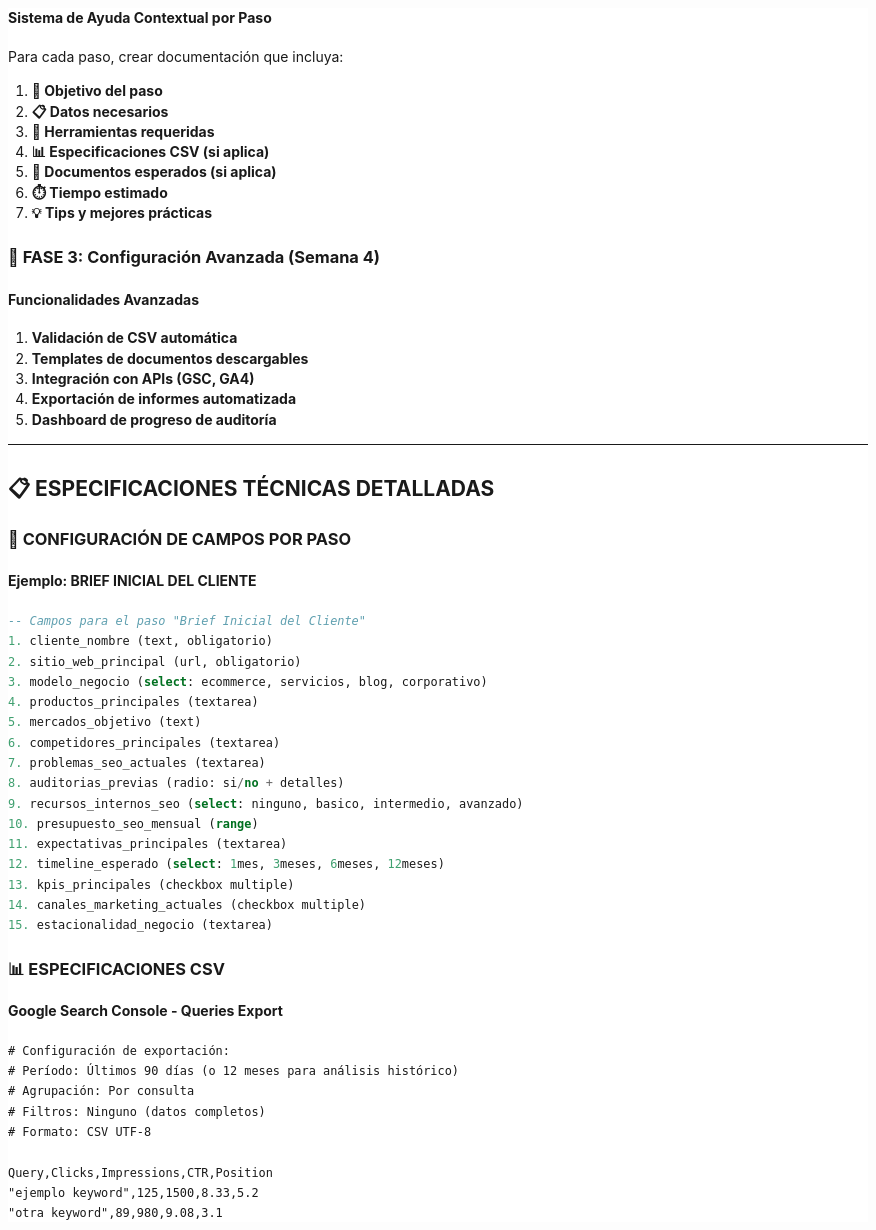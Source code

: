 #### **Sistema de Ayuda Contextual por Paso**
Para cada paso, crear documentación que incluya:

1. **🎯 Objetivo del paso**
2. **📋 Datos necesarios**
3. **🔧 Herramientas requeridas**
4. **📊 Especificaciones CSV (si aplica)**
5. **📁 Documentos esperados (si aplica)**
6. **⏱️ Tiempo estimado**
7. **💡 Tips y mejores prácticas**

### 📅 **FASE 3: Configuración Avanzada (Semana 4)**

#### **Funcionalidades Avanzadas**
1. **Validación de CSV automática**
2. **Templates de documentos descargables**
3. **Integración con APIs (GSC, GA4)**
4. **Exportación de informes automatizada**
5. **Dashboard de progreso de auditoría**

---

## 📋 ESPECIFICACIONES TÉCNICAS DETALLADAS

### 🔧 **CONFIGURACIÓN DE CAMPOS POR PASO**

#### **Ejemplo: BRIEF INICIAL DEL CLIENTE**
```sql
-- Campos para el paso "Brief Inicial del Cliente"
1. cliente_nombre (text, obligatorio)
2. sitio_web_principal (url, obligatorio)
3. modelo_negocio (select: ecommerce, servicios, blog, corporativo)
4. productos_principales (textarea)
5. mercados_objetivo (text)
6. competidores_principales (textarea)
7. problemas_seo_actuales (textarea)
8. auditorias_previas (radio: si/no + detalles)
9. recursos_internos_seo (select: ninguno, basico, intermedio, avanzado)
10. presupuesto_seo_mensual (range)
11. expectativas_principales (textarea)
12. timeline_esperado (select: 1mes, 3meses, 6meses, 12meses)
13. kpis_principales (checkbox multiple)
14. canales_marketing_actuales (checkbox multiple)
15. estacionalidad_negocio (textarea)
```

### 📊 **ESPECIFICACIONES CSV**

#### **Google Search Console - Queries Export**
```csv
# Configuración de exportación:
# Período: Últimos 90 días (o 12 meses para análisis histórico)
# Agrupación: Por consulta
# Filtros: Ninguno (datos completos)
# Formato: CSV UTF-8

Query,Clicks,Impressions,CTR,Position
"ejemplo keyword",125,1500,8.33,5.2
"otra keyword",89,980,9.08,3.1
```
